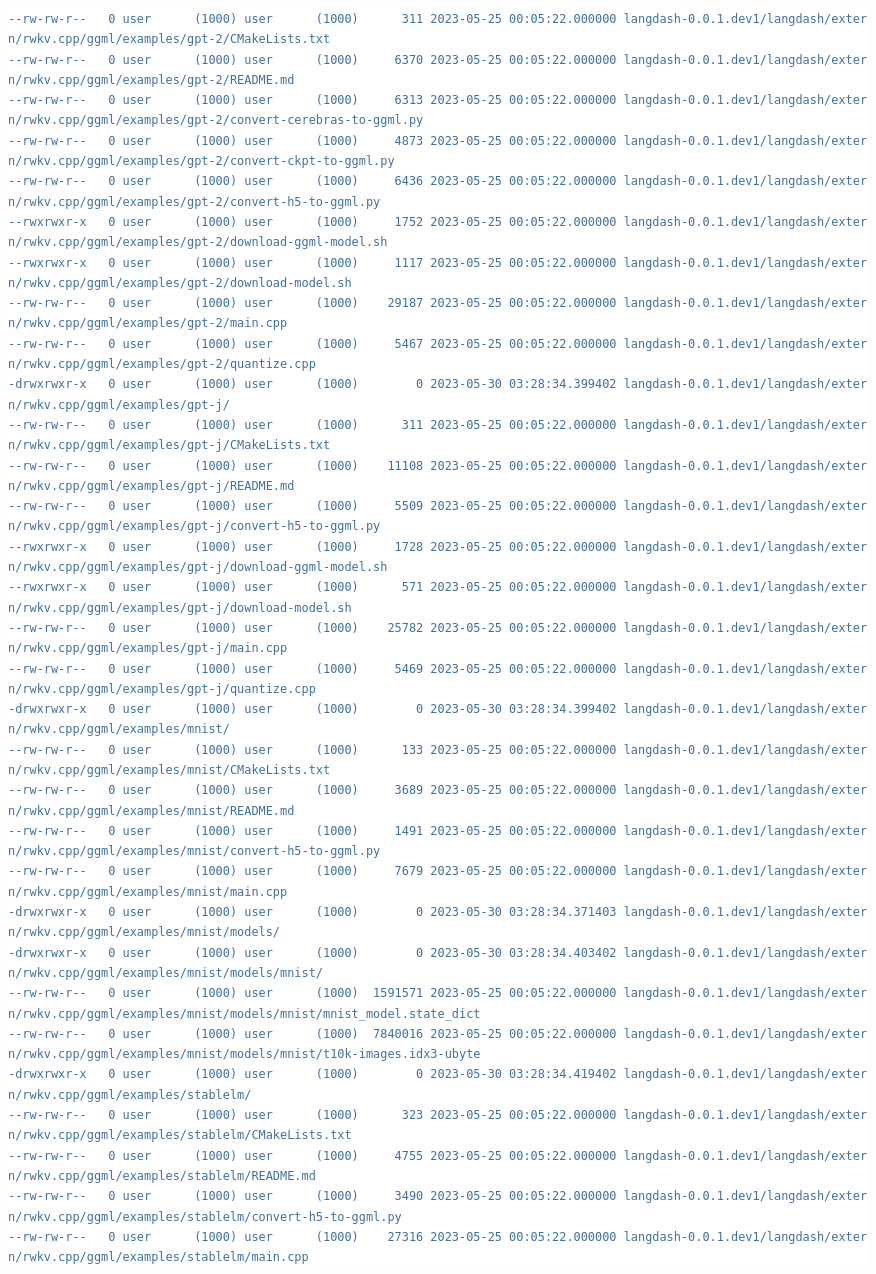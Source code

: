```diff
--rw-rw-r--   0 user      (1000) user      (1000)      311 2023-05-25 00:05:22.000000 langdash-0.0.1.dev1/langdash/extern/rwkv.cpp/ggml/examples/gpt-2/CMakeLists.txt
--rw-rw-r--   0 user      (1000) user      (1000)     6370 2023-05-25 00:05:22.000000 langdash-0.0.1.dev1/langdash/extern/rwkv.cpp/ggml/examples/gpt-2/README.md
--rw-rw-r--   0 user      (1000) user      (1000)     6313 2023-05-25 00:05:22.000000 langdash-0.0.1.dev1/langdash/extern/rwkv.cpp/ggml/examples/gpt-2/convert-cerebras-to-ggml.py
--rw-rw-r--   0 user      (1000) user      (1000)     4873 2023-05-25 00:05:22.000000 langdash-0.0.1.dev1/langdash/extern/rwkv.cpp/ggml/examples/gpt-2/convert-ckpt-to-ggml.py
--rw-rw-r--   0 user      (1000) user      (1000)     6436 2023-05-25 00:05:22.000000 langdash-0.0.1.dev1/langdash/extern/rwkv.cpp/ggml/examples/gpt-2/convert-h5-to-ggml.py
--rwxrwxr-x   0 user      (1000) user      (1000)     1752 2023-05-25 00:05:22.000000 langdash-0.0.1.dev1/langdash/extern/rwkv.cpp/ggml/examples/gpt-2/download-ggml-model.sh
--rwxrwxr-x   0 user      (1000) user      (1000)     1117 2023-05-25 00:05:22.000000 langdash-0.0.1.dev1/langdash/extern/rwkv.cpp/ggml/examples/gpt-2/download-model.sh
--rw-rw-r--   0 user      (1000) user      (1000)    29187 2023-05-25 00:05:22.000000 langdash-0.0.1.dev1/langdash/extern/rwkv.cpp/ggml/examples/gpt-2/main.cpp
--rw-rw-r--   0 user      (1000) user      (1000)     5467 2023-05-25 00:05:22.000000 langdash-0.0.1.dev1/langdash/extern/rwkv.cpp/ggml/examples/gpt-2/quantize.cpp
-drwxrwxr-x   0 user      (1000) user      (1000)        0 2023-05-30 03:28:34.399402 langdash-0.0.1.dev1/langdash/extern/rwkv.cpp/ggml/examples/gpt-j/
--rw-rw-r--   0 user      (1000) user      (1000)      311 2023-05-25 00:05:22.000000 langdash-0.0.1.dev1/langdash/extern/rwkv.cpp/ggml/examples/gpt-j/CMakeLists.txt
--rw-rw-r--   0 user      (1000) user      (1000)    11108 2023-05-25 00:05:22.000000 langdash-0.0.1.dev1/langdash/extern/rwkv.cpp/ggml/examples/gpt-j/README.md
--rw-rw-r--   0 user      (1000) user      (1000)     5509 2023-05-25 00:05:22.000000 langdash-0.0.1.dev1/langdash/extern/rwkv.cpp/ggml/examples/gpt-j/convert-h5-to-ggml.py
--rwxrwxr-x   0 user      (1000) user      (1000)     1728 2023-05-25 00:05:22.000000 langdash-0.0.1.dev1/langdash/extern/rwkv.cpp/ggml/examples/gpt-j/download-ggml-model.sh
--rwxrwxr-x   0 user      (1000) user      (1000)      571 2023-05-25 00:05:22.000000 langdash-0.0.1.dev1/langdash/extern/rwkv.cpp/ggml/examples/gpt-j/download-model.sh
--rw-rw-r--   0 user      (1000) user      (1000)    25782 2023-05-25 00:05:22.000000 langdash-0.0.1.dev1/langdash/extern/rwkv.cpp/ggml/examples/gpt-j/main.cpp
--rw-rw-r--   0 user      (1000) user      (1000)     5469 2023-05-25 00:05:22.000000 langdash-0.0.1.dev1/langdash/extern/rwkv.cpp/ggml/examples/gpt-j/quantize.cpp
-drwxrwxr-x   0 user      (1000) user      (1000)        0 2023-05-30 03:28:34.399402 langdash-0.0.1.dev1/langdash/extern/rwkv.cpp/ggml/examples/mnist/
--rw-rw-r--   0 user      (1000) user      (1000)      133 2023-05-25 00:05:22.000000 langdash-0.0.1.dev1/langdash/extern/rwkv.cpp/ggml/examples/mnist/CMakeLists.txt
--rw-rw-r--   0 user      (1000) user      (1000)     3689 2023-05-25 00:05:22.000000 langdash-0.0.1.dev1/langdash/extern/rwkv.cpp/ggml/examples/mnist/README.md
--rw-rw-r--   0 user      (1000) user      (1000)     1491 2023-05-25 00:05:22.000000 langdash-0.0.1.dev1/langdash/extern/rwkv.cpp/ggml/examples/mnist/convert-h5-to-ggml.py
--rw-rw-r--   0 user      (1000) user      (1000)     7679 2023-05-25 00:05:22.000000 langdash-0.0.1.dev1/langdash/extern/rwkv.cpp/ggml/examples/mnist/main.cpp
-drwxrwxr-x   0 user      (1000) user      (1000)        0 2023-05-30 03:28:34.371403 langdash-0.0.1.dev1/langdash/extern/rwkv.cpp/ggml/examples/mnist/models/
-drwxrwxr-x   0 user      (1000) user      (1000)        0 2023-05-30 03:28:34.403402 langdash-0.0.1.dev1/langdash/extern/rwkv.cpp/ggml/examples/mnist/models/mnist/
--rw-rw-r--   0 user      (1000) user      (1000)  1591571 2023-05-25 00:05:22.000000 langdash-0.0.1.dev1/langdash/extern/rwkv.cpp/ggml/examples/mnist/models/mnist/mnist_model.state_dict
--rw-rw-r--   0 user      (1000) user      (1000)  7840016 2023-05-25 00:05:22.000000 langdash-0.0.1.dev1/langdash/extern/rwkv.cpp/ggml/examples/mnist/models/mnist/t10k-images.idx3-ubyte
-drwxrwxr-x   0 user      (1000) user      (1000)        0 2023-05-30 03:28:34.419402 langdash-0.0.1.dev1/langdash/extern/rwkv.cpp/ggml/examples/stablelm/
--rw-rw-r--   0 user      (1000) user      (1000)      323 2023-05-25 00:05:22.000000 langdash-0.0.1.dev1/langdash/extern/rwkv.cpp/ggml/examples/stablelm/CMakeLists.txt
--rw-rw-r--   0 user      (1000) user      (1000)     4755 2023-05-25 00:05:22.000000 langdash-0.0.1.dev1/langdash/extern/rwkv.cpp/ggml/examples/stablelm/README.md
--rw-rw-r--   0 user      (1000) user      (1000)     3490 2023-05-25 00:05:22.000000 langdash-0.0.1.dev1/langdash/extern/rwkv.cpp/ggml/examples/stablelm/convert-h5-to-ggml.py
--rw-rw-r--   0 user      (1000) user      (1000)    27316 2023-05-25 00:05:22.000000 langdash-0.0.1.dev1/langdash/extern/rwkv.cpp/ggml/examples/stablelm/main.cpp
```